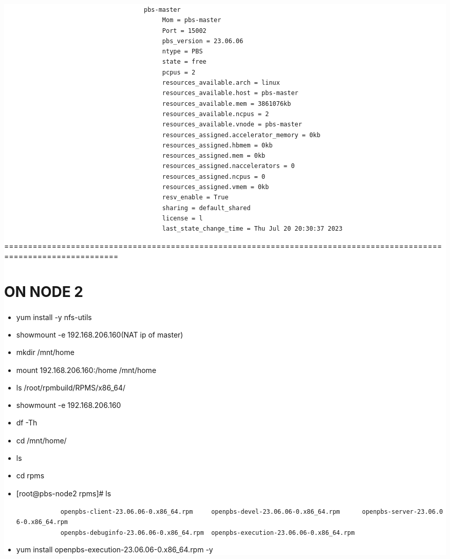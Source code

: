                                           pbs-master
                                               Mom = pbs-master
                                               Port = 15002
                                               pbs_version = 23.06.06
                                               ntype = PBS
                                               state = free
                                               pcpus = 2
                                               resources_available.arch = linux
                                               resources_available.host = pbs-master
                                               resources_available.mem = 3861076kb
                                               resources_available.ncpus = 2
                                               resources_available.vnode = pbs-master
                                               resources_assigned.accelerator_memory = 0kb
                                               resources_assigned.hbmem = 0kb
                                               resources_assigned.mem = 0kb
                                               resources_assigned.naccelerators = 0
                                               resources_assigned.ncpus = 0
                                               resources_assigned.vmem = 0kb
                                               resv_enable = True
                                               sharing = default_shared
                                               license = l
                                               last_state_change_time = Thu Jul 20 20:30:37 2023
                                            
                                          

====================================================================================================================

# ON NODE 2

* yum install -y nfs-utils
  
* showmount -e 192.168.206.160(NAT ip of master)
  
* mkdir /mnt/home
  
* mount 192.168.206.160:/home /mnt/home
  
* ls /root/rpmbuild/RPMS/x86_64/
  
* showmount -e 192.168.206.160
  
* df -Th
  
* cd /mnt/home/
  
* ls
  
* cd rpms
  
* [root@pbs-node2 rpms]# ls

                  openpbs-client-23.06.06-0.x86_64.rpm     openpbs-devel-23.06.06-0.x86_64.rpm      openpbs-server-23.06.06-0.x86_64.rpm
                  openpbs-debuginfo-23.06.06-0.x86_64.rpm  openpbs-execution-23.06.06-0.x86_64.rpm

* yum install openpbs-execution-23.06.06-0.x86_64.rpm -y
  